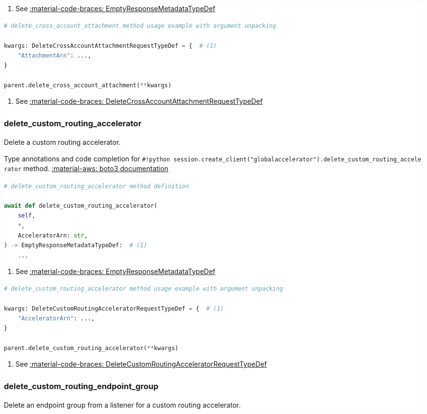 1. See [:material-code-braces: EmptyResponseMetadataTypeDef](./type_defs.md#emptyresponsemetadatatypedef) 


```python
# delete_cross_account_attachment method usage example with argument unpacking

kwargs: DeleteCrossAccountAttachmentRequestTypeDef = {  # (1)
    "AttachmentArn": ...,
}

parent.delete_cross_account_attachment(**kwargs)
```

1. See [:material-code-braces: DeleteCrossAccountAttachmentRequestTypeDef](./type_defs.md#deletecrossaccountattachmentrequesttypedef) 

### delete\_custom\_routing\_accelerator

Delete a custom routing accelerator.

Type annotations and code completion for `#!python session.create_client("globalaccelerator").delete_custom_routing_accelerator` method.
[:material-aws: boto3 documentation](https://boto3.amazonaws.com/v1/documentation/api/latest/reference/services/globalaccelerator/client/delete_custom_routing_accelerator.html)

```python
# delete_custom_routing_accelerator method definition

await def delete_custom_routing_accelerator(
    self,
    *,
    AcceleratorArn: str,
) -> EmptyResponseMetadataTypeDef:  # (1)
    ...
```

1. See [:material-code-braces: EmptyResponseMetadataTypeDef](./type_defs.md#emptyresponsemetadatatypedef) 


```python
# delete_custom_routing_accelerator method usage example with argument unpacking

kwargs: DeleteCustomRoutingAcceleratorRequestTypeDef = {  # (1)
    "AcceleratorArn": ...,
}

parent.delete_custom_routing_accelerator(**kwargs)
```

1. See [:material-code-braces: DeleteCustomRoutingAcceleratorRequestTypeDef](./type_defs.md#deletecustomroutingacceleratorrequesttypedef) 

### delete\_custom\_routing\_endpoint\_group

Delete an endpoint group from a listener for a custom routing accelerator.
